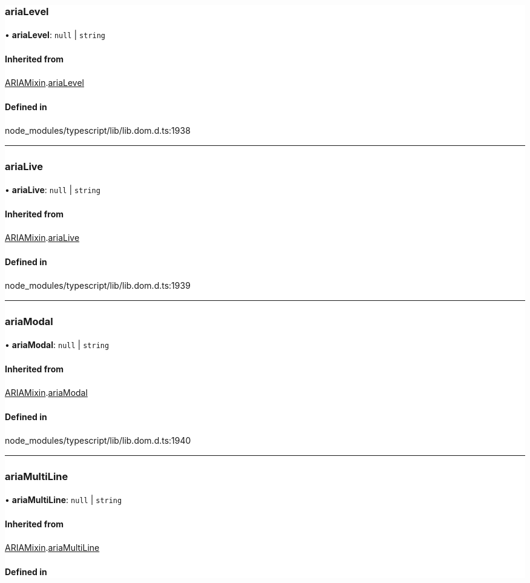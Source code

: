 ### ariaLevel

• **ariaLevel**: ``null`` \| `string`

#### Inherited from

[ARIAMixin](axes_lines._internal_.ARIAMixin.md).[ariaLevel](axes_lines._internal_.ARIAMixin.md#arialevel)

#### Defined in

node_modules/typescript/lib/lib.dom.d.ts:1938

___

### ariaLive

• **ariaLive**: ``null`` \| `string`

#### Inherited from

[ARIAMixin](axes_lines._internal_.ARIAMixin.md).[ariaLive](axes_lines._internal_.ARIAMixin.md#arialive)

#### Defined in

node_modules/typescript/lib/lib.dom.d.ts:1939

___

### ariaModal

• **ariaModal**: ``null`` \| `string`

#### Inherited from

[ARIAMixin](axes_lines._internal_.ARIAMixin.md).[ariaModal](axes_lines._internal_.ARIAMixin.md#ariamodal)

#### Defined in

node_modules/typescript/lib/lib.dom.d.ts:1940

___

### ariaMultiLine

• **ariaMultiLine**: ``null`` \| `string`

#### Inherited from

[ARIAMixin](axes_lines._internal_.ARIAMixin.md).[ariaMultiLine](axes_lines._internal_.ARIAMixin.md#ariamultiline)

#### Defined in
